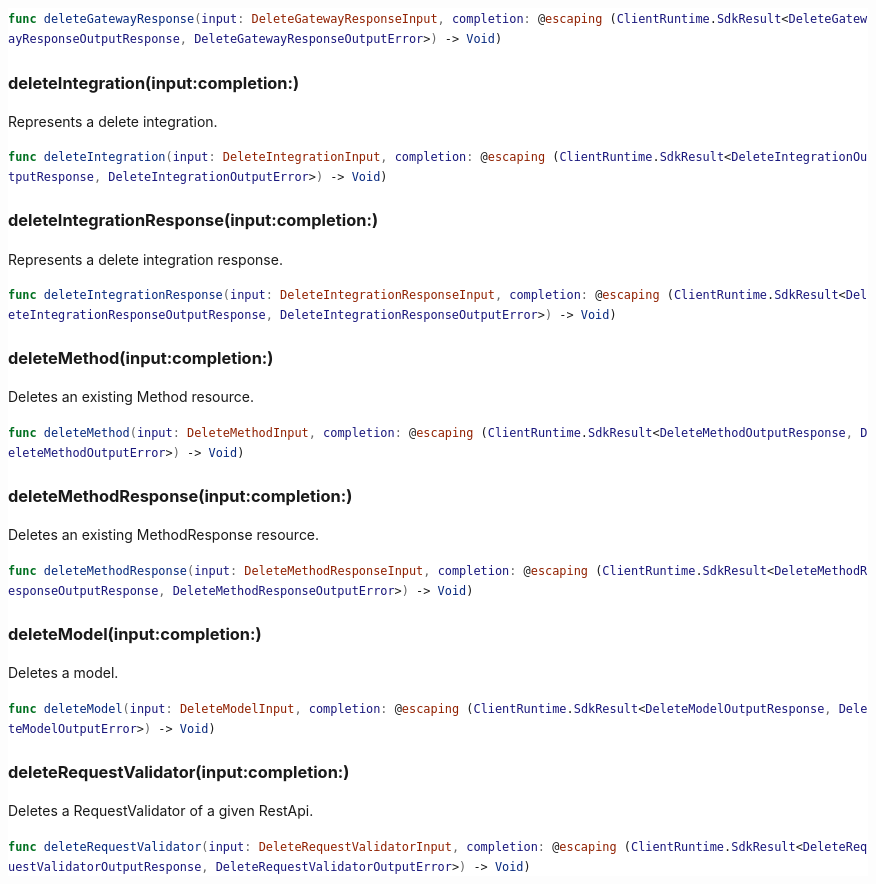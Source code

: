 ``` swift
func deleteGatewayResponse(input: DeleteGatewayResponseInput, completion: @escaping (ClientRuntime.SdkResult<DeleteGatewayResponseOutputResponse, DeleteGatewayResponseOutputError>) -> Void)
```

### deleteIntegration(input:​completion:​)

Represents a delete integration.

``` swift
func deleteIntegration(input: DeleteIntegrationInput, completion: @escaping (ClientRuntime.SdkResult<DeleteIntegrationOutputResponse, DeleteIntegrationOutputError>) -> Void)
```

### deleteIntegrationResponse(input:​completion:​)

Represents a delete integration response.

``` swift
func deleteIntegrationResponse(input: DeleteIntegrationResponseInput, completion: @escaping (ClientRuntime.SdkResult<DeleteIntegrationResponseOutputResponse, DeleteIntegrationResponseOutputError>) -> Void)
```

### deleteMethod(input:​completion:​)

Deletes an existing Method resource.

``` swift
func deleteMethod(input: DeleteMethodInput, completion: @escaping (ClientRuntime.SdkResult<DeleteMethodOutputResponse, DeleteMethodOutputError>) -> Void)
```

### deleteMethodResponse(input:​completion:​)

Deletes an existing MethodResponse resource.

``` swift
func deleteMethodResponse(input: DeleteMethodResponseInput, completion: @escaping (ClientRuntime.SdkResult<DeleteMethodResponseOutputResponse, DeleteMethodResponseOutputError>) -> Void)
```

### deleteModel(input:​completion:​)

Deletes a model.

``` swift
func deleteModel(input: DeleteModelInput, completion: @escaping (ClientRuntime.SdkResult<DeleteModelOutputResponse, DeleteModelOutputError>) -> Void)
```

### deleteRequestValidator(input:​completion:​)

Deletes a RequestValidator of a given RestApi.

``` swift
func deleteRequestValidator(input: DeleteRequestValidatorInput, completion: @escaping (ClientRuntime.SdkResult<DeleteRequestValidatorOutputResponse, DeleteRequestValidatorOutputError>) -> Void)
```
